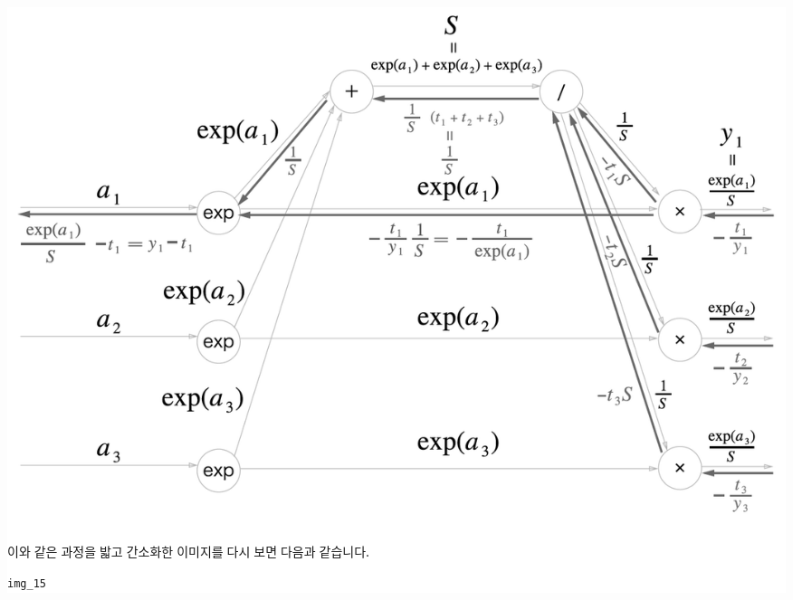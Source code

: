 ![png](/assets/images/DLScratch_05_01/img_18.png)
    



이와 같은 과정을 밟고 간소화한 이미지를 다시 보면 다음과 같습니다.


```python
img_15
```




    